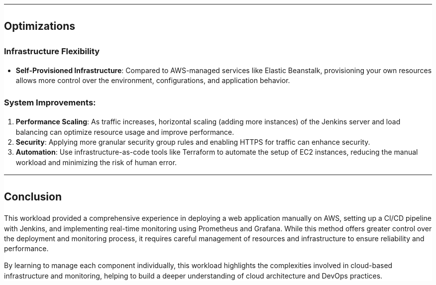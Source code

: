 
---

## Optimizations

### Infrastructure Flexibility
- **Self-Provisioned Infrastructure**: Compared to AWS-managed services like Elastic Beanstalk, provisioning your own resources allows more control over the environment, configurations, and application behavior.
  
### System Improvements:
1. **Performance Scaling**: As traffic increases, horizontal scaling (adding more instances) of the Jenkins server and load balancing can optimize resource usage and improve performance.
2. **Security**: Applying more granular security group rules and enabling HTTPS for traffic can enhance security.
3. **Automation**: Use infrastructure-as-code tools like Terraform to automate the setup of EC2 instances, reducing the manual workload and minimizing the risk of human error.

---

## Conclusion

This workload provided a comprehensive experience in deploying a web application manually on AWS, setting up a CI/CD pipeline with Jenkins, and implementing real-time monitoring using Prometheus and Grafana. While this method offers greater control over the deployment and monitoring process, it requires careful management of resources and infrastructure to ensure reliability and performance.

By learning to manage each component individually, this workload highlights the complexities involved in cloud-based infrastructure and monitoring, helping to build a deeper understanding of cloud architecture and DevOps practices.




